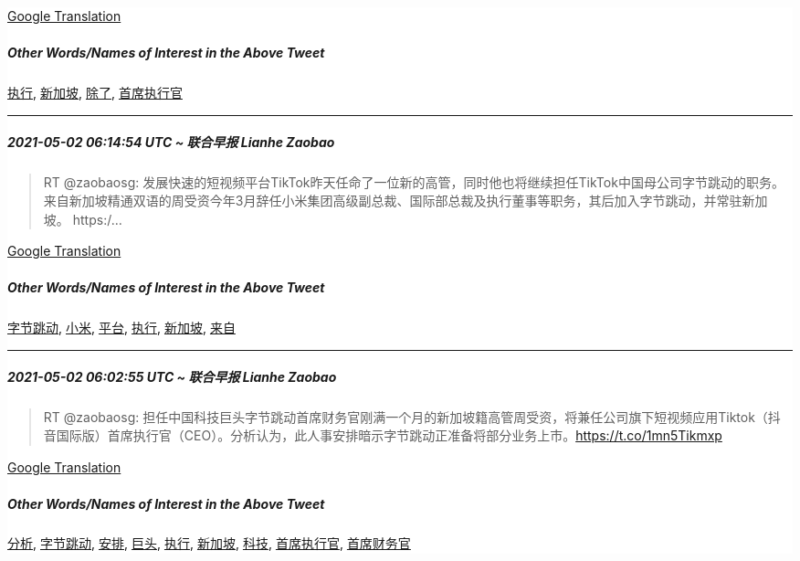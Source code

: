 [Google Translation](https://translate.google.com/?hi=en&tab=TT&sl=zh-CN&tl=en&op=translate&text=RT+%40zaobaosg%3A+%E9%99%A4%E4%BA%86%E5%88%9A%E8%A2%AB%E4%BB%BB%E5%91%BD%E4%B8%BATikTok%E9%A6%96%E5%B8%AD%E6%89%A7%E8%A1%8C%E5%AE%98%E7%9A%84%E5%91%A8%E5%8F%97%E8%B5%84%EF%BC%8C%E8%BF%99%E4%BA%9B%E5%B9%B4%E8%BF%98%E6%9C%89%E5%93%AA%E4%BA%9B%E6%96%B0%E5%8A%A0%E5%9D%A1%E4%BA%BA%E5%9C%A8%E5%9B%BD%E9%99%85%E5%95%86%E4%B8%9A%E8%88%9E%E5%8F%B0%E4%B8%8A%E5%A4%A7%E6%94%BE%E5%BC%82%E5%BD%A9%EF%BC%9Fhttps%3A%2F%2Ft.co%2F5ZjRsvnYXB)
##### Other Words/Names of Interest in the Above Tweet
[执行](执行.md), [新加坡](新加坡.md), [除了](除了.md), [首席执行官](首席执行官.md)
___
##### 2021-05-02 06:14:54 UTC ~ 联合早报 Lianhe Zaobao
> RT @zaobaosg: 发展快速的短视频平台TikTok昨天任命了一位新的高管，同时他也将继续担任TikTok中国母公司字节跳动的职务。来自新加坡精通双语的周受资今年3月辞任小米集团高级副总裁、国际部总裁及执行董事等职务，其后加入字节跳动，并常驻新加坡。 https:/…

[Google Translation](https://translate.google.com/?hi=en&tab=TT&sl=zh-CN&tl=en&op=translate&text=RT+%40zaobaosg%3A+%E5%8F%91%E5%B1%95%E5%BF%AB%E9%80%9F%E7%9A%84%E7%9F%AD%E8%A7%86%E9%A2%91%E5%B9%B3%E5%8F%B0TikTok%E6%98%A8%E5%A4%A9%E4%BB%BB%E5%91%BD%E4%BA%86%E4%B8%80%E4%BD%8D%E6%96%B0%E7%9A%84%E9%AB%98%E7%AE%A1%EF%BC%8C%E5%90%8C%E6%97%B6%E4%BB%96%E4%B9%9F%E5%B0%86%E7%BB%A7%E7%BB%AD%E6%8B%85%E4%BB%BBTikTok%E4%B8%AD%E5%9B%BD%E6%AF%8D%E5%85%AC%E5%8F%B8%E5%AD%97%E8%8A%82%E8%B7%B3%E5%8A%A8%E7%9A%84%E8%81%8C%E5%8A%A1%E3%80%82%E6%9D%A5%E8%87%AA%E6%96%B0%E5%8A%A0%E5%9D%A1%E7%B2%BE%E9%80%9A%E5%8F%8C%E8%AF%AD%E7%9A%84%E5%91%A8%E5%8F%97%E8%B5%84%E4%BB%8A%E5%B9%B43%E6%9C%88%E8%BE%9E%E4%BB%BB%E5%B0%8F%E7%B1%B3%E9%9B%86%E5%9B%A2%E9%AB%98%E7%BA%A7%E5%89%AF%E6%80%BB%E8%A3%81%E3%80%81%E5%9B%BD%E9%99%85%E9%83%A8%E6%80%BB%E8%A3%81%E5%8F%8A%E6%89%A7%E8%A1%8C%E8%91%A3%E4%BA%8B%E7%AD%89%E8%81%8C%E5%8A%A1%EF%BC%8C%E5%85%B6%E5%90%8E%E5%8A%A0%E5%85%A5%E5%AD%97%E8%8A%82%E8%B7%B3%E5%8A%A8%EF%BC%8C%E5%B9%B6%E5%B8%B8%E9%A9%BB%E6%96%B0%E5%8A%A0%E5%9D%A1%E3%80%82+https%3A%2F%E2%80%A6)
##### Other Words/Names of Interest in the Above Tweet
[字节跳动](字节跳动.md), [小米](小米.md), [平台](平台.md), [执行](执行.md), [新加坡](新加坡.md), [来自](来自.md)
___
##### 2021-05-02 06:02:55 UTC ~ 联合早报 Lianhe Zaobao
> RT @zaobaosg: 担任中国科技巨头字节跳动首席财务官刚满一个月的新加坡籍高管周受资，将兼任公司旗下短视频应用Tiktok（抖音国际版）首席执行官（CEO）。分析认为，此人事安排暗示字节跳动正准备将部分业务上市。https://t.co/1mn5Tikmxp

[Google Translation](https://translate.google.com/?hi=en&tab=TT&sl=zh-CN&tl=en&op=translate&text=RT+%40zaobaosg%3A+%E6%8B%85%E4%BB%BB%E4%B8%AD%E5%9B%BD%E7%A7%91%E6%8A%80%E5%B7%A8%E5%A4%B4%E5%AD%97%E8%8A%82%E8%B7%B3%E5%8A%A8%E9%A6%96%E5%B8%AD%E8%B4%A2%E5%8A%A1%E5%AE%98%E5%88%9A%E6%BB%A1%E4%B8%80%E4%B8%AA%E6%9C%88%E7%9A%84%E6%96%B0%E5%8A%A0%E5%9D%A1%E7%B1%8D%E9%AB%98%E7%AE%A1%E5%91%A8%E5%8F%97%E8%B5%84%EF%BC%8C%E5%B0%86%E5%85%BC%E4%BB%BB%E5%85%AC%E5%8F%B8%E6%97%97%E4%B8%8B%E7%9F%AD%E8%A7%86%E9%A2%91%E5%BA%94%E7%94%A8Tiktok%EF%BC%88%E6%8A%96%E9%9F%B3%E5%9B%BD%E9%99%85%E7%89%88%EF%BC%89%E9%A6%96%E5%B8%AD%E6%89%A7%E8%A1%8C%E5%AE%98%EF%BC%88CEO%EF%BC%89%E3%80%82%E5%88%86%E6%9E%90%E8%AE%A4%E4%B8%BA%EF%BC%8C%E6%AD%A4%E4%BA%BA%E4%BA%8B%E5%AE%89%E6%8E%92%E6%9A%97%E7%A4%BA%E5%AD%97%E8%8A%82%E8%B7%B3%E5%8A%A8%E6%AD%A3%E5%87%86%E5%A4%87%E5%B0%86%E9%83%A8%E5%88%86%E4%B8%9A%E5%8A%A1%E4%B8%8A%E5%B8%82%E3%80%82https%3A%2F%2Ft.co%2F1mn5Tikmxp)
##### Other Words/Names of Interest in the Above Tweet
[分析](分析.md), [字节跳动](字节跳动.md), [安排](安排.md), [巨头](巨头.md), [执行](执行.md), [新加坡](新加坡.md), [科技](科技.md), [首席执行官](首席执行官.md), [首席财务官](首席财务官.md)
